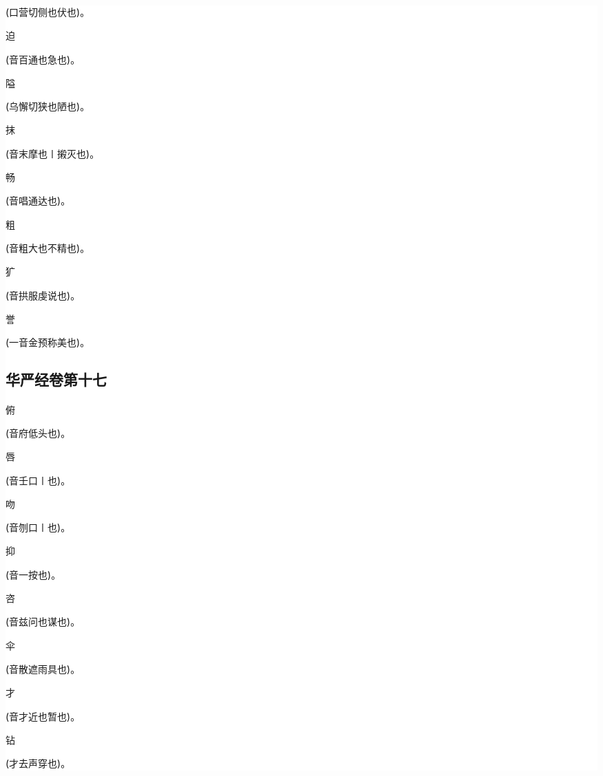 (口营切侧也伏也)。  

迫  

(音百通也急也)。  

隘  

(乌懈切狭也陋也)。  

抹  

(音末摩也〡摋灭也)。  

畅  

(音唱通达也)。  

粗  

(音粗大也不精也)。  

犷  

(音拱服虔说也)。  

誉  

(一音金预称美也)。  

## 华严经卷第十七

俯  

(音府低头也)。  

唇  

(音壬口〡也)。  

吻  

(音刎口〡也)。  

抑  

(音一按也)。  

咨  

(音兹问也谋也)。  

伞  

(音散遮雨具也)。  

才  

(音才近也暂也)。  

钻  

(才去声穿也)。  
